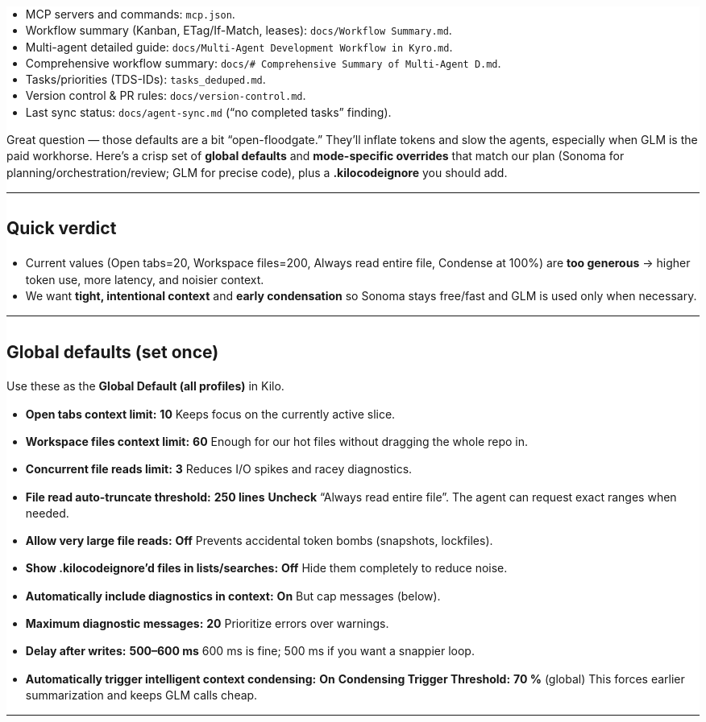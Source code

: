 - MCP servers and commands: `mcp.json`.&#x20;
- Workflow summary (Kanban, ETag/If-Match, leases): `docs/Workflow Summary.md`.&#x20;
- Multi-agent detailed guide: `docs/Multi-Agent Development Workflow in Kyro.md`.&#x20;
- Comprehensive workflow summary: `docs/# Comprehensive Summary of Multi-Agent D.md`.&#x20;
- Tasks/priorities (TDS-IDs): `tasks_deduped.md`.&#x20;
- Version control & PR rules: `docs/version-control.md`.&#x20;
- Last sync status: `docs/agent-sync.md` (“no completed tasks” finding).&#x20;

Great question — those defaults are a bit “open-floodgate.” They’ll inflate tokens and slow the agents, especially when GLM is the paid workhorse. Here’s a crisp set of **global defaults** and **mode-specific overrides** that match our plan (Sonoma for planning/orchestration/review; GLM for precise code), plus a **.kilocodeignore** you should add.

---

## Quick verdict

- Current values (Open tabs=20, Workspace files=200, Always read entire file, Condense at 100%) are **too generous** → higher token use, more latency, and noisier context.
- We want **tight, intentional context** and **early condensation** so Sonoma stays free/fast and GLM is used only when necessary.

---

## Global defaults (set once)

Use these as the **Global Default (all profiles)** in Kilo.

- **Open tabs context limit:** **10**
  Keeps focus on the currently active slice.

- **Workspace files context limit:** **60**
  Enough for our hot files without dragging the whole repo in.

- **Concurrent file reads limit:** **3**
  Reduces I/O spikes and racey diagnostics.

- **File read auto-truncate threshold:** **250 lines**
  **Uncheck** “Always read entire file”. The agent can request exact ranges when needed.

- **Allow very large file reads:** **Off**
  Prevents accidental token bombs (snapshots, lockfiles).

- **Show .kilocodeignore’d files in lists/searches:** **Off**
  Hide them completely to reduce noise.

- **Automatically include diagnostics in context:** **On**
  But cap messages (below).

- **Maximum diagnostic messages:** **20**
  Prioritize errors over warnings.

- **Delay after writes:** **500–600 ms**
  600 ms is fine; 500 ms if you want a snappier loop.

- **Automatically trigger intelligent context condensing:** **On**
  **Condensing Trigger Threshold:** **70 %** (global)
  This forces earlier summarization and keeps GLM calls cheap.

---